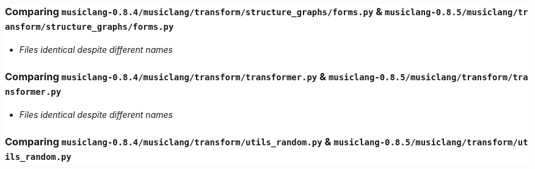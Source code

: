 ### Comparing `musiclang-0.8.4/musiclang/transform/structure_graphs/forms.py` & `musiclang-0.8.5/musiclang/transform/structure_graphs/forms.py`

 * *Files identical despite different names*

### Comparing `musiclang-0.8.4/musiclang/transform/transformer.py` & `musiclang-0.8.5/musiclang/transform/transformer.py`

 * *Files identical despite different names*

### Comparing `musiclang-0.8.4/musiclang/transform/utils_random.py` & `musiclang-0.8.5/musiclang/transform/utils_random.py`

